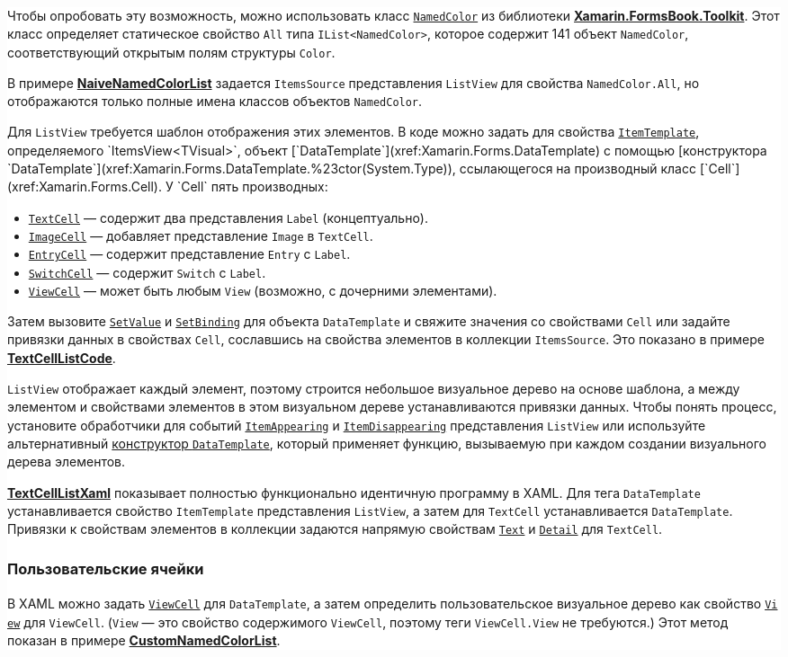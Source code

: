 Чтобы опробовать эту возможность, можно использовать класс [`NamedColor`](https://github.com/xamarin/xamarin-forms-book-samples/blob/master/Libraries/Xamarin.FormsBook.Toolkit/Xamarin.FormsBook.Toolkit/NamedColor.cs) из библиотеки [ **Xamarin.FormsBook.Toolkit**](https://github.com/xamarin/xamarin-forms-book-samples/tree/master/Libraries/Xamarin.FormsBook.Toolkit). Этот класс определяет статическое свойство `All` типа `IList<NamedColor>`, которое содержит 141 объект `NamedColor`, соответствующий открытым полям структуры `Color`.

В примере [**NaiveNamedColorList**](https://github.com/xamarin/xamarin-forms-book-samples/tree/master/Chapter19/NaiveNamedColorList) задается `ItemsSource` представления `ListView` для свойства `NamedColor.All`, но отображаются только полные имена классов объектов `NamedColor`.

Для `ListView` требуется шаблон отображения этих элементов. В коде можно задать для свойства [`ItemTemplate`](xref:Xamarin.Forms.ItemsView`1.ItemTemplate), определяемого `ItemsView<TVisual>`, объект [`DataTemplate`](xref:Xamarin.Forms.DataTemplate) с помощью [конструктора `DataTemplate`](xref:Xamarin.Forms.DataTemplate.%23ctor(System.Type)), ссылающегося на производный класс [`Cell`](xref:Xamarin.Forms.Cell). У `Cell` пять производных:

- [`TextCell`](xref:Xamarin.Forms.TextCell) &mdash; содержит два представления `Label` (концептуально).
- [`ImageCell`](xref:Xamarin.Forms.ImageCell) &mdash; добавляет представление `Image` в `TextCell`.
- [`EntryCell`](xref:Xamarin.Forms.EntryCell) &mdash; содержит представление `Entry` с `Label`.
- [`SwitchCell`](xref:Xamarin.Forms.SwitchCell) &mdash; содержит `Switch` с `Label`.
- [`ViewCell`](xref:Xamarin.Forms.ViewCell) &mdash; может быть любым `View` (возможно, с дочерними элементами).

Затем вызовите [`SetValue`](xref:Xamarin.Forms.DataTemplate.SetValue(Xamarin.Forms.BindableProperty,System.Object)) и [`SetBinding`](xref:Xamarin.Forms.DataTemplate.SetBinding(Xamarin.Forms.BindableProperty,Xamarin.Forms.BindingBase)) для объекта `DataTemplate` и свяжите значения со свойствами `Cell` или задайте привязки данных в свойствах `Cell`, сославшись на свойства элементов в коллекции `ItemsSource`. Это показано в примере [**TextCellListCode**](https://github.com/xamarin/xamarin-forms-book-samples/tree/master/Chapter19/TextCellListCode).

`ListView` отображает каждый элемент, поэтому строится небольшое визуальное дерево на основе шаблона, а между элементом и свойствами элементов в этом визуальном дереве устанавливаются привязки данных. Чтобы понять процесс, установите обработчики для событий [`ItemAppearing`](xref:Xamarin.Forms.ListView.ItemAppearing) и [`ItemDisappearing`](xref:Xamarin.Forms.ListView.ItemDisappearing) представления `ListView` или используйте альтернативный [конструктор `DataTemplate`](xref:Xamarin.Forms.DataTemplate.%23ctor(System.Func{System.Object})), который применяет функцию, вызываемую при каждом создании визуального дерева элементов.

[**TextCellListXaml**](https://github.com/xamarin/xamarin-forms-book-samples/tree/master/Chapter19/TextCellListXaml) показывает полностью функционально идентичную программу в XAML. Для тега `DataTemplate` устанавливается свойство `ItemTemplate` представления `ListView`, а затем для `TextCell` устанавливается `DataTemplate`. Привязки к свойствам элементов в коллекции задаются напрямую свойствам [`Text`](xref:Xamarin.Forms.TextCell.Text) и [`Detail`](xref:Xamarin.Forms.TextCell.Detail) для `TextCell`.

### <a name="custom-cells"></a>Пользовательские ячейки

В XAML можно задать [`ViewCell`](xref:Xamarin.Forms.ViewCell) для `DataTemplate`, а затем определить пользовательское визуальное дерево как свойство [`View`](xref:Xamarin.Forms.ViewCell.View) для `ViewCell`. (`View` — это свойство содержимого `ViewCell`, поэтому теги `ViewCell.View` не требуются.) Этот метод показан в примере [**CustomNamedColorList**](https://github.com/xamarin/xamarin-forms-book-samples/tree/master/Chapter19/CustomNamedColorList).

